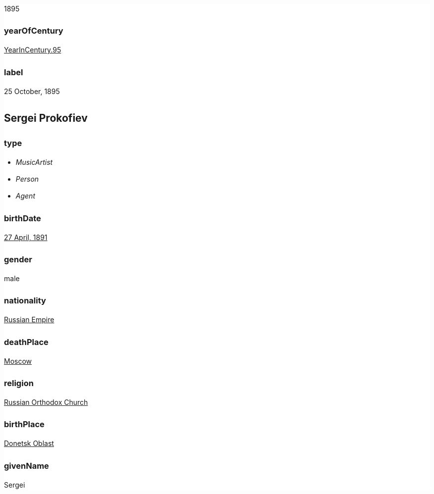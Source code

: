 
1895

### yearOfCentury


[YearInCentury.95](#YearInCentury.95)

### label


25 October, 1895

## Sergei Prokofiev

### type

 - *MusicArtist*

 - *Person*

 - *Agent*

### birthDate


[27 April, 1891](#27-April-1891)

### gender


male

### nationality


[Russian Empire](#Russian-Empire)

### deathPlace


[Moscow](#Moscow)

### religion


[Russian Orthodox Church](#Russian-Orthodox-Church)

### birthPlace


[Donetsk Oblast](#Donetsk-Oblast)

### givenName


Sergei
